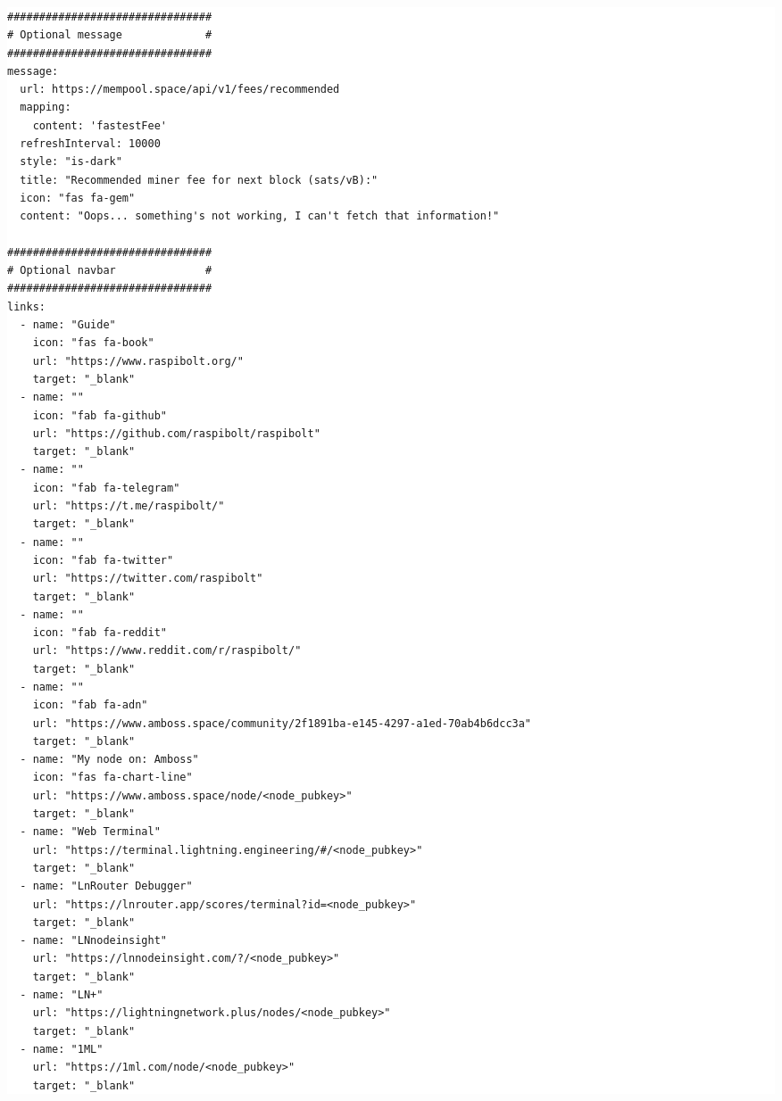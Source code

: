    ################################
    # Optional message             #
    ################################
    message:
      url: https://mempool.space/api/v1/fees/recommended
      mapping:
        content: 'fastestFee'
      refreshInterval: 10000
      style: "is-dark"
      title: "Recommended miner fee for next block (sats/vB):"
      icon: "fas fa-gem"
      content: "Oops... something's not working, I can't fetch that information!"

    ################################
    # Optional navbar              #
    ################################
    links:
      - name: "Guide"
        icon: "fas fa-book"
        url: "https://www.raspibolt.org/"
        target: "_blank"
      - name: ""
        icon: "fab fa-github"
        url: "https://github.com/raspibolt/raspibolt"
        target: "_blank"
      - name: ""
        icon: "fab fa-telegram"
        url: "https://t.me/raspibolt/"
        target: "_blank"
      - name: ""
        icon: "fab fa-twitter"
        url: "https://twitter.com/raspibolt"
        target: "_blank"
      - name: ""
        icon: "fab fa-reddit"
        url: "https://www.reddit.com/r/raspibolt/"
        target: "_blank"
      - name: ""
        icon: "fab fa-adn"
        url: "https://www.amboss.space/community/2f1891ba-e145-4297-a1ed-70ab4b6dcc3a"
        target: "_blank"
      - name: "My node on: Amboss"
        icon: "fas fa-chart-line"
        url: "https://www.amboss.space/node/<node_pubkey>"
        target: "_blank"
      - name: "Web Terminal"
        url: "https://terminal.lightning.engineering/#/<node_pubkey>"
        target: "_blank"
      - name: "LnRouter Debugger"
        url: "https://lnrouter.app/scores/terminal?id=<node_pubkey>"
        target: "_blank"
      - name: "LNnodeinsight"
        url: "https://lnnodeinsight.com/?/<node_pubkey>"
        target: "_blank"
      - name: "LN+"
        url: "https://lightningnetwork.plus/nodes/<node_pubkey>"
        target: "_blank"
      - name: "1ML"
        url: "https://1ml.com/node/<node_pubkey>"
        target: "_blank"
